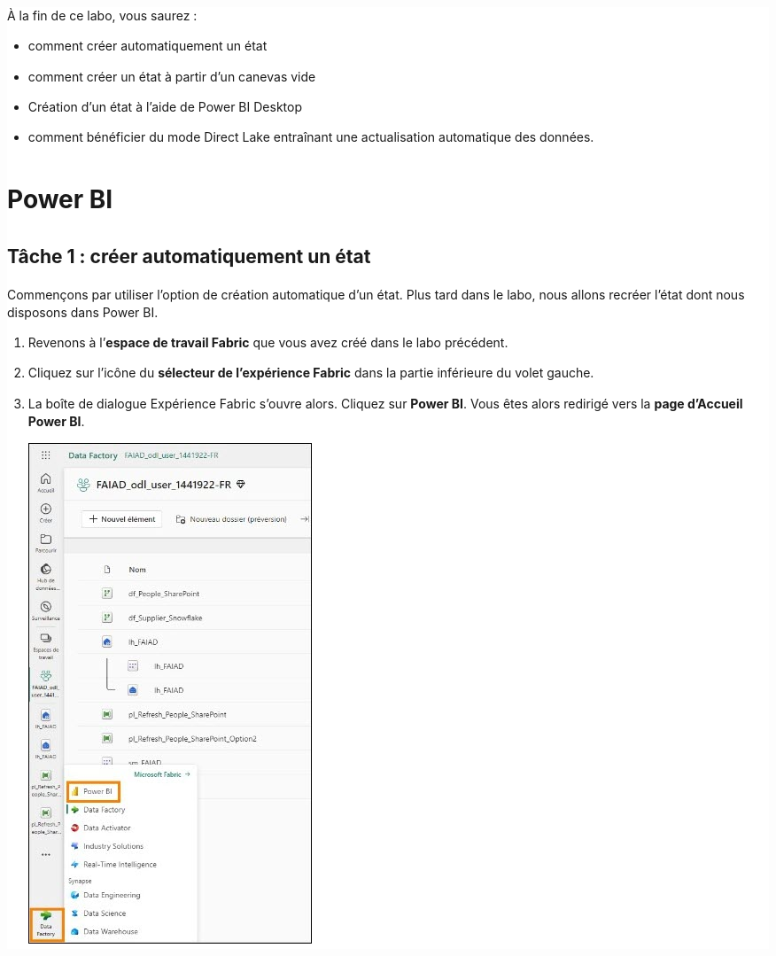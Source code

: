 À la fin de ce labo, vous saurez : 

- comment créer automatiquement un état
  
- comment créer un état à partir d’un canevas vide

- Création d’un état à l’aide de Power BI Desktop

- comment bénéficier du mode Direct Lake entraînant une actualisation automatique des données.

# Power BI

## Tâche 1 : créer automatiquement un état

Commençons par utiliser l’option de création automatique d’un état. Plus tard dans le labo, nous allons recréer l’état dont nous disposons dans Power BI.

1. Revenons à l’**espace de travail Fabric** que vous avez créé dans le labo précédent.

2. Cliquez sur l’icône du **sélecteur de l’expérience Fabric** dans la partie inférieure du volet gauche.

3. La boîte de dialogue Expérience Fabric s’ouvre alors. Cliquez sur **Power BI**. Vous êtes alors redirigé vers la **page d’Accueil Power BI**.

     ![](../media/lab-07/image006.jpg)

